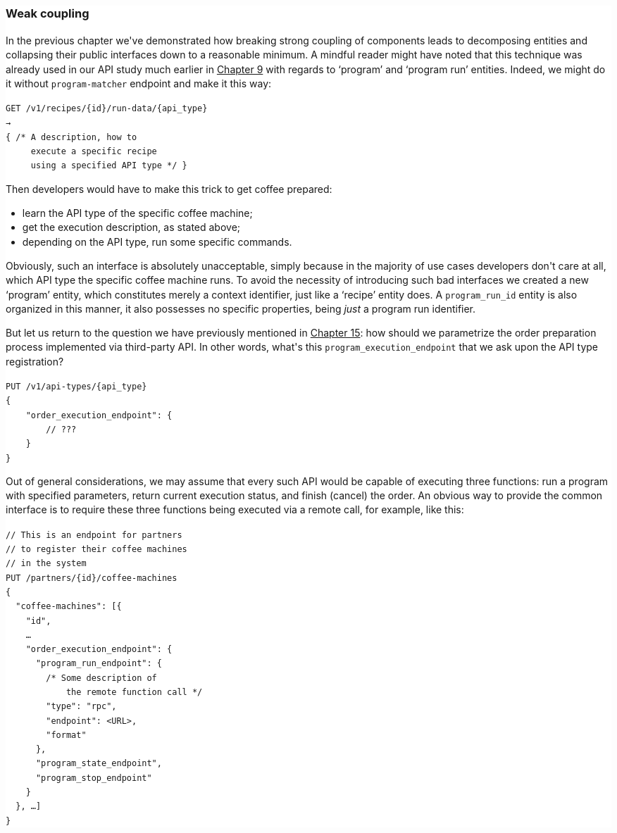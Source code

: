 ### Weak coupling

In the previous chapter we've demonstrated how breaking strong coupling of components leads to decomposing entities and collapsing their public interfaces down to a reasonable minimum. A mindful reader might have noted that this technique was already used in our API study much earlier in [Chapter 9](#chapter-9) with regards to ‘program’ and ‘program run’ entities. Indeed, we might do it without `program-matcher` endpoint and make it this way:

```
GET /v1/recipes/{id}/run-data/{api_type}
→
{ /* A description, how to
     execute a specific recipe
     using a specified API type */ }
```

Then developers would have to make this trick to get coffee prepared:
  * learn the API type of the specific coffee machine;
  * get the execution description, as stated above;
  * depending on the API type, run some specific commands.

Obviously, such an interface is absolutely unacceptable, simply because in the majority of use cases developers don't care at all, which API type the specific coffee machine runs. To avoid the necessity of introducing such bad interfaces we created a new ‘program’ entity, which constitutes merely a context identifier, just like a ‘recipe’ entity does. A `program_run_id` entity is also organized in this manner, it also possesses no specific properties, being *just* a program run identifier.

But let us return to the question we have previously mentioned in [Chapter 15](#chapter-15): how should we parametrize the order preparation process implemented via third-party API. In other words, what's this `program_execution_endpoint` that we ask upon the API type registration?

```
PUT /v1/api-types/{api_type}
{
    "order_execution_endpoint": {
        // ???
    }
}
```

Out of general considerations, we may assume that every such API would be capable of executing three functions: run a program with specified parameters, return current execution status, and finish (cancel) the order. An obvious way to provide the common interface is to require these three functions being executed via a remote call, for example, like this:

```
// This is an endpoint for partners
// to register their coffee machines
// in the system
PUT /partners/{id}/coffee-machines
{
  "coffee-machines": [{
    "id",
    …
    "order_execution_endpoint": {
      "program_run_endpoint": {
        /* Some description of
            the remote function call */
        "type": "rpc",
        "endpoint": <URL>,
        "format"
      },
      "program_state_endpoint",
      "program_stop_endpoint"
    }
  }, …]
}
```